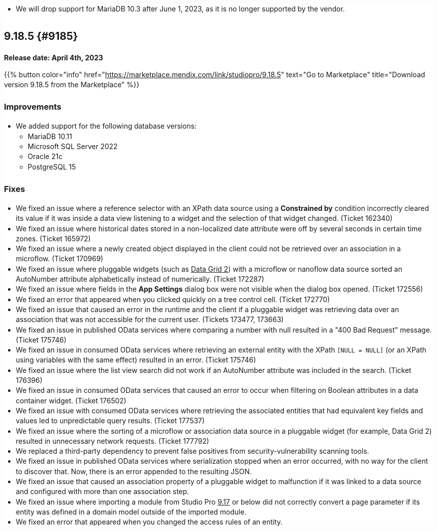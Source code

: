 * We will drop support for MariaDB 10.3 after June 1, 2023, as it is no longer supported by the vendor.

## 9.18.5 {#9185}

**Release date: April 4th, 2023**

{{% button color="info" href="https://marketplace.mendix.com/link/studiopro/9.18.5" text="Go to Marketplace" title="Download version 9.18.5 from the Marketplace" %}}

### Improvements

* We added support for the following database versions:
    * MariaDB 10.11
    * Microsoft SQL Server 2022
    * Oracle 21c
    * PostgreSQL 15

### Fixes

* We fixed an issue where a reference selector with an XPath data source using a **Constrained by** condition incorrectly cleared its value if it was inside a data view listening to a widget and the selection of that widget changed. (Ticket 162340)
* We fixed an issue where historical dates stored in a non-localized date attribute were off by several seconds in certain time zones. (Ticket 165972)
* We fixed an issue where a newly created object displayed in the client could not be retrieved over an association in a microflow. (Ticket 170969)
* We fixed an issue where pluggable widgets (such as [Data Grid 2](/appstore/modules/data-grid-2/)) with a microflow or nanoflow data source sorted an AutoNumber attribute alphabetically instead of numerically. (Ticket 172287)
* We fixed an issue where fields in the **App Settings** dialog box were not visible when the dialog box opened. (Ticket 172556)
* We fixed an error that appeared when you clicked quickly on a tree control cell. (Ticket 172770)
* We fixed an issue that caused an error in the runtime and the client if a pluggable widget was retrieving data over an association that was not accessible for the current user. (Tickets 173477, 173663)
* We fixed an issue in published OData services where comparing a number with null resulted in a "400 Bad Request" message. (Ticket 175746)
* We fixed an issue in consumed OData services where retrieving an external entity with the XPath `[NULL = NULL]` (or an XPath using variables with the same effect) resulted in an error. (Ticket 175746)
* We fixed an issue where the list view search did not work if an AutoNumber attribute was included in the search. (Ticket 176396)
* We fixed an issue in consumed OData services that caused an error to occur when filtering on Boolean attributes in a data container widget. (Ticket 176502)
* We fixed an issue with consumed OData services where retrieving the associated entities that had equivalent key fields and values led to unpredictable query results. (Ticket 177537)
* We fixed an issue where the sorting of a microflow or association data source in a pluggable widget (for example, Data Grid 2) resulted in unnecessary network requests. (Ticket 177792)
* We replaced a third-party dependency to prevent false positives from security-vulnerability scanning tools.
* We fixed an issue in published OData services where serialization stopped when an error occurred, with no way for the client to discover that. Now, there is an error appended to the resulting JSON.
* We fixed an issue that caused an association property of a pluggable widget to malfunction if it was linked to a data source and configured with more than one association step.
* We fixed an issue where importing a module from Studio Pro [9.17](/releasenotes/studio-pro/9.17/) or below did not correctly convert a page parameter if its entity was defined in a domain model outside of the imported module.
* We fixed an error that appeared when you changed the access rules of an entity. 

